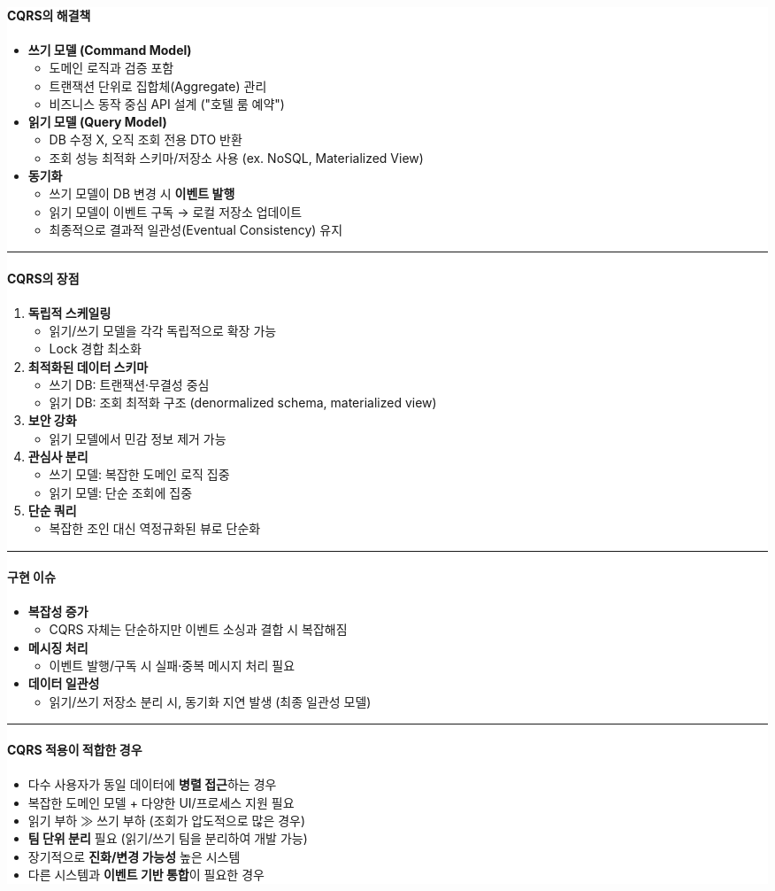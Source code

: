 #### CQRS의 해결책

- **쓰기 모델 (Command Model)**
  - 도메인 로직과 검증 포함
  - 트랜잭션 단위로 집합체(Aggregate) 관리
  - 비즈니스 동작 중심 API 설계 ("호텔 룸 예약")
- **읽기 모델 (Query Model)**
  - DB 수정 X, 오직 조회 전용 DTO 반환
  - 조회 성능 최적화 스키마/저장소 사용 (ex. NoSQL, Materialized View)
- **동기화**
  - 쓰기 모델이 DB 변경 시 **이벤트 발행**
  - 읽기 모델이 이벤트 구독 → 로컬 저장소 업데이트
  - 최종적으로 결과적 일관성(Eventual Consistency) 유지

------

#### CQRS의 장점

1. **독립적 스케일링**
   - 읽기/쓰기 모델을 각각 독립적으로 확장 가능
   - Lock 경합 최소화
2. **최적화된 데이터 스키마**
   - 쓰기 DB: 트랜잭션·무결성 중심
   - 읽기 DB: 조회 최적화 구조 (denormalized schema, materialized view)
3. **보안 강화**
   - 읽기 모델에서 민감 정보 제거 가능
4. **관심사 분리**
   - 쓰기 모델: 복잡한 도메인 로직 집중
   - 읽기 모델: 단순 조회에 집중
5. **단순 쿼리**
   - 복잡한 조인 대신 역정규화된 뷰로 단순화

------

#### 구현 이슈

- **복잡성 증가**
  - CQRS 자체는 단순하지만 이벤트 소싱과 결합 시 복잡해짐
- **메시징 처리**
  - 이벤트 발행/구독 시 실패·중복 메시지 처리 필요
- **데이터 일관성**
  - 읽기/쓰기 저장소 분리 시, 동기화 지연 발생 (최종 일관성 모델)

------

#### CQRS 적용이 적합한 경우

- 다수 사용자가 동일 데이터에 **병렬 접근**하는 경우
- 복잡한 도메인 모델 + 다양한 UI/프로세스 지원 필요
- 읽기 부하 ≫ 쓰기 부하 (조회가 압도적으로 많은 경우)
- **팀 단위 분리** 필요 (읽기/쓰기 팀을 분리하여 개발 가능)
- 장기적으로 **진화/변경 가능성** 높은 시스템
- 다른 시스템과 **이벤트 기반 통합**이 필요한 경우
